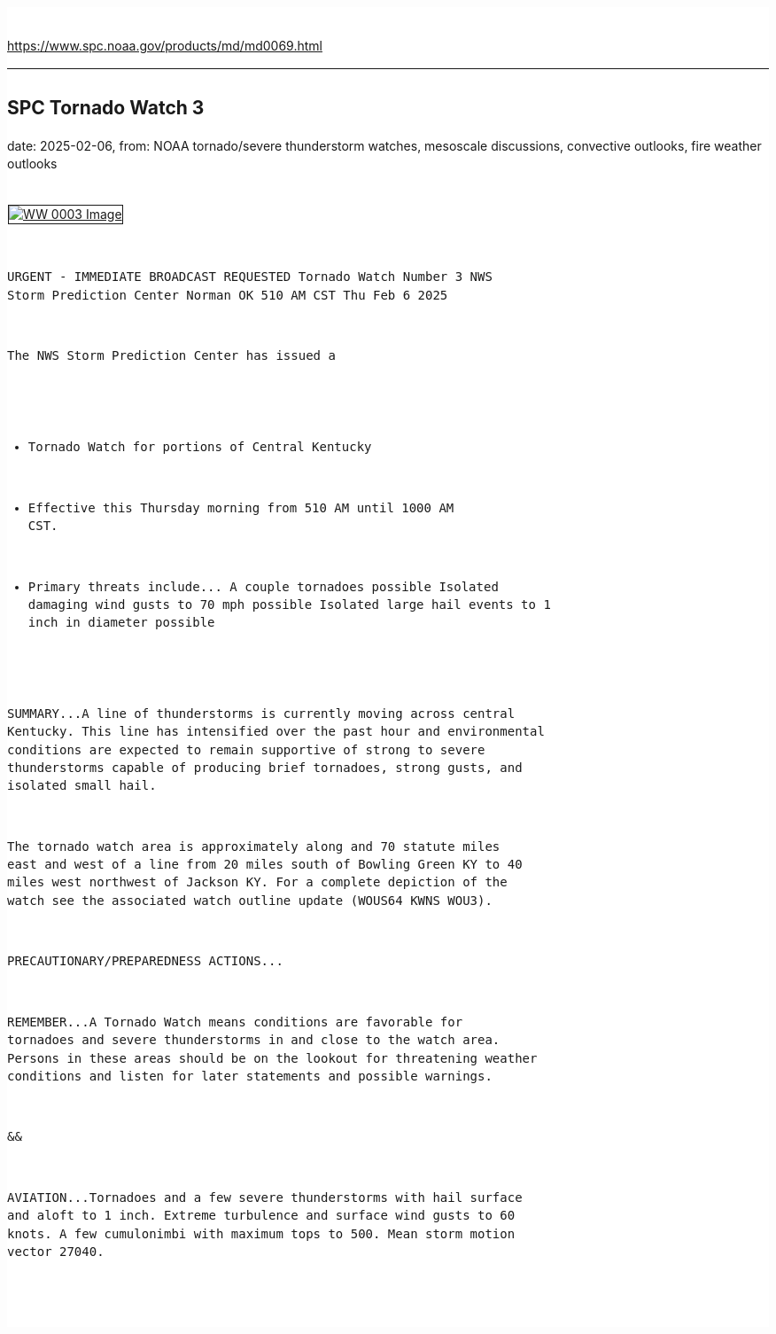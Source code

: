 <br> 

<https://www.spc.noaa.gov/products/md/md0069.html>

---

## SPC Tornado Watch 3

date: 2025-02-06, from: NOAA tornado/severe thunderstorm watches, mesoscale discussions, convective outlooks, fire weather outlooks

<br /><a href="https://www.spc.noaa.gov/products/watch/ww0003.html"><img src="https://www.spc.noaa.gov/products/watch/ww0003_radar.gif" border="1" alt="WW 0003 Image" hspace="1" vspace="1" width="525" height="459" align="center" /></a><pre>

URGENT - IMMEDIATE BROADCAST REQUESTED
Tornado Watch Number 3
NWS Storm Prediction Center Norman OK
510 AM CST Thu Feb 6 2025

The NWS Storm Prediction Center has issued a

* Tornado Watch for portions of 
  Central Kentucky

* Effective this Thursday morning from 510 AM until 1000 AM CST.

* Primary threats include...
  A couple tornadoes possible
  Isolated damaging wind gusts to 70 mph possible
  Isolated large hail events to 1 inch in diameter possible

SUMMARY...A line of thunderstorms is currently moving across central
Kentucky. This line has intensified over the past hour and
environmental conditions are expected to remain supportive of strong
to severe thunderstorms capable of producing brief tornadoes, strong
gusts, and isolated small hail.

The tornado watch area is approximately along and 70 statute miles
east and west of a line from 20 miles south of Bowling Green KY to
40 miles west northwest of Jackson KY. For a complete depiction of
the watch see the associated watch outline update (WOUS64 KWNS
WOU3).

PRECAUTIONARY/PREPAREDNESS ACTIONS...

REMEMBER...A Tornado Watch means conditions are favorable for
tornadoes and severe thunderstorms in and close to the watch
area. Persons in these areas should be on the lookout for
threatening weather conditions and listen for later statements
and possible warnings.

&&

AVIATION...Tornadoes and a few severe thunderstorms with hail
surface and aloft to 1 inch. Extreme turbulence and surface wind
gusts to 60 knots. A few cumulonimbi with maximum tops to 500. Mean
storm motion vector 27040.
